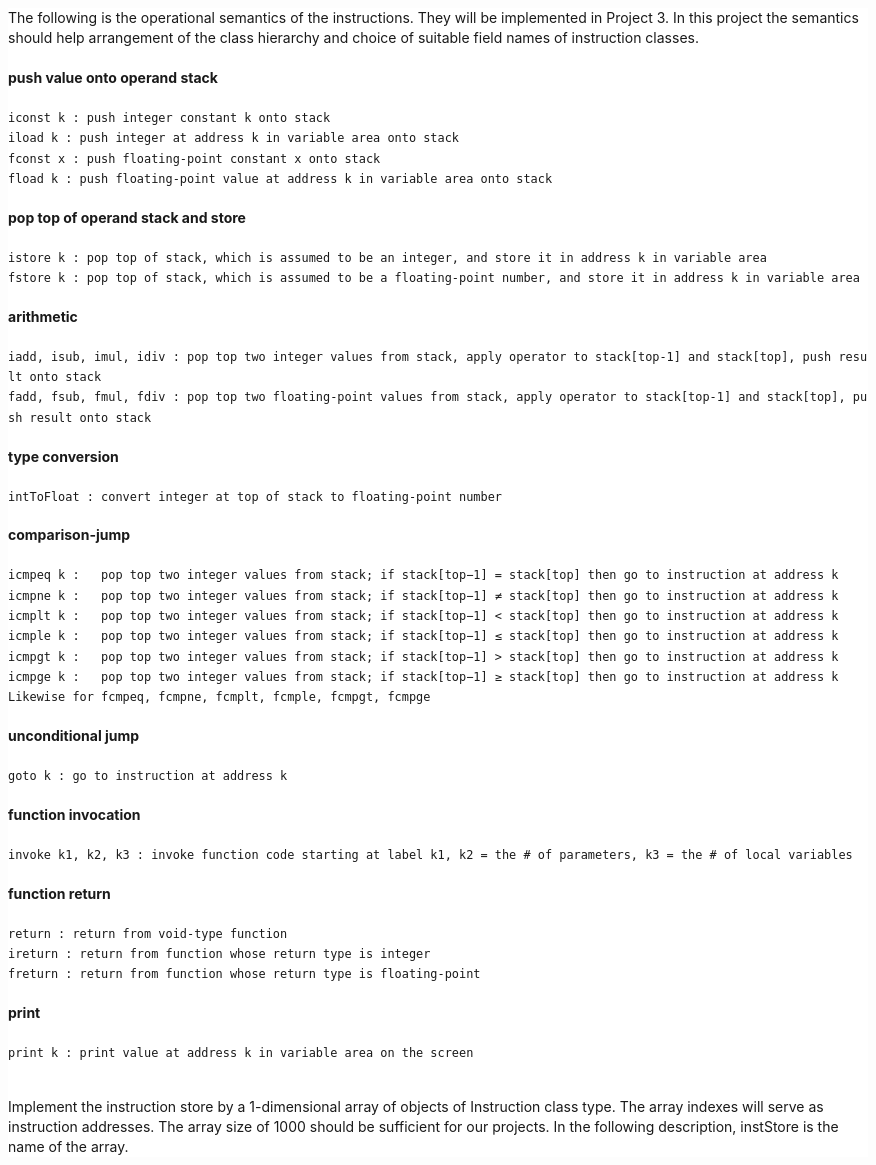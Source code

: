 The following is the operational semantics of the instructions. They will be implemented in Project 3. In this project the semantics should help arrangement of the class hierarchy and choice of suitable field names of instruction classes.
#### push value onto operand stack
    iconst k : push integer constant k onto stack
    iload k : push integer at address k in variable area onto stack
    fconst x : push floating-point constant x onto stack
    fload k : push floating-point value at address k in variable area onto stack
#### pop top of operand stack and store
    istore k : pop top of stack, which is assumed to be an integer, and store it in address k in variable area
    fstore k : pop top of stack, which is assumed to be a floating-point number, and store it in address k in variable area
#### arithmetic
    iadd, isub, imul, idiv : pop top two integer values from stack, apply operator to stack[top-1] and stack[top], push result onto stack
    fadd, fsub, fmul, fdiv : pop top two floating-point values from stack, apply operator to stack[top-1] and stack[top], push result onto stack
#### type conversion
    intToFloat : convert integer at top of stack to floating-point number
#### comparison-jump
    icmpeq k :   pop top two integer values from stack; if stack[top−1] = stack[top] then go to instruction at address k
    icmpne k :   pop top two integer values from stack; if stack[top−1] ≠ stack[top] then go to instruction at address k
    icmplt k :   pop top two integer values from stack; if stack[top−1] < stack[top] then go to instruction at address k
    icmple k :   pop top two integer values from stack; if stack[top−1] ≤ stack[top] then go to instruction at address k
    icmpgt k :   pop top two integer values from stack; if stack[top−1] > stack[top] then go to instruction at address k
    icmpge k :   pop top two integer values from stack; if stack[top−1] ≥ stack[top] then go to instruction at address k
    Likewise for fcmpeq, fcmpne, fcmplt, fcmple, fcmpgt, fcmpge
#### unconditional jump
    goto k : go to instruction at address k
#### function invocation
    invoke k1, k2, k3 : invoke function code starting at label k1, k2 = the # of parameters, k3 = the # of local variables
#### function return
    return : return from void-type function
    ireturn : return from function whose return type is integer
    freturn : return from function whose return type is floating-point
#### print
    print k : print value at address k in variable area on the screen

<br>
Implement the instruction store by a 1-dimensional array of objects of Instruction class type. The array indexes will serve as instruction addresses. The array size of 1000 should be sufficient for our projects. In the following description, instStore is the name of the array.
